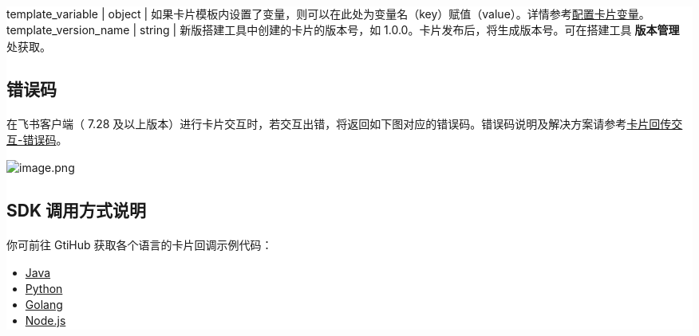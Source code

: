 template_variable | object | 如果卡片模板内设置了变量，则可以在此处为变量名（key）赋值（value）。详情参考[配置卡片变量](https://open.feishu.cn/document/ukTMukTMukTM/ucTNwUjL3UDM14yN1ATN/configure-card-variables)。
template_version_name | string | 新版搭建工具中创建的卡片的版本号，如 1.0.0。卡片发布后，将生成版本号。可在搭建工具 **版本管理** 处获取。

## 错误码

在飞书客户端（ 7.28 及以上版本）进行卡片交互时，若交互出错，将返回如下图对应的错误码。错误码说明及解决方案请参考[卡片回传交互-错误码](https://open.feishu.cn/document/uAjLw4CM/ukzMukzMukzM/feishu-cards/card-callback-communication#c98c3220)。

![image.png](https://sf3-cn.feishucdn.com/obj/open-platform-opendoc/29558d328f22a099dc8ce5c66bf4e5ba_lAVAomjl4R.png?height=64&lazyload=true&width=285)

## SDK 调用方式说明

你可前往 GtiHub 获取各个语言的卡片回调示例代码：

- [Java](https://github.com/larksuite/oapi-sdk-java#%E5%A4%84%E7%90%86%E5%8D%A1%E7%89%87%E8%A1%8C%E4%B8%BA%E5%9B%9E%E8%B0%83)
- [Python](https://github.com/larksuite/oapi-sdk-python#%E5%A4%84%E7%90%86%E5%8D%A1%E7%89%87%E8%A1%8C%E4%B8%BA%E5%9B%9E%E8%B0%83)
- [Golang](https://github.com/larksuite/oapi-sdk-go#%E5%A4%84%E7%90%86%E5%8D%A1%E7%89%87%E8%A1%8C%E4%B8%BA%E5%9B%9E%E8%B0%83)
- [Node.js](https://github.com/larksuite/node-sdk/blob/main/README.zh.md#%E6%B6%88%E6%81%AF%E5%8D%A1%E7%89%87-1)
